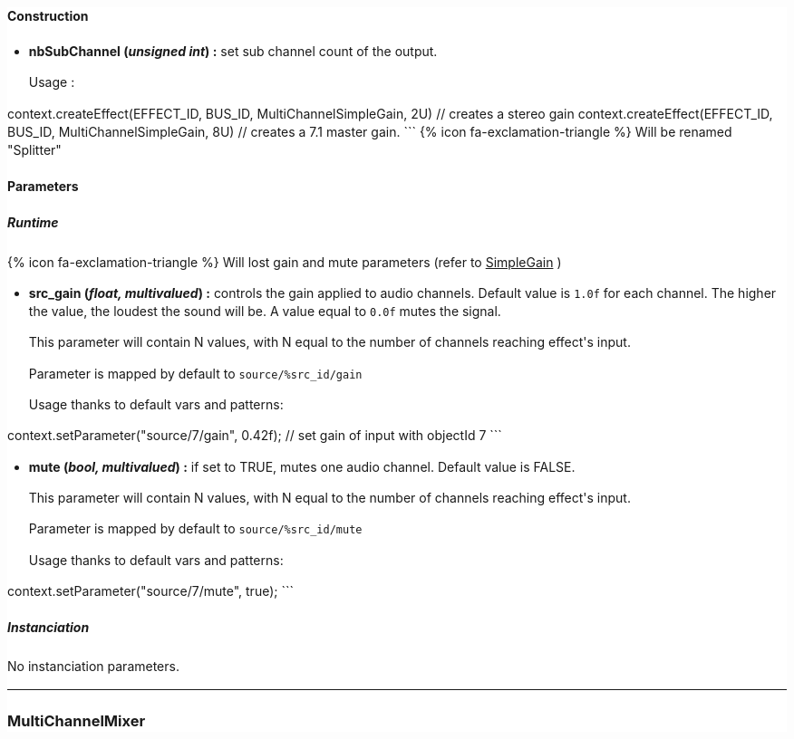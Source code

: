 #### Construction

- **nbSubChannel (*unsigned int*) :** set sub channel count of the output.

	Usage :
	```cpp
context.createEffect(EFFECT_ID, BUS_ID, MultiChannelSimpleGain, 2U) // creates a stereo gain
context.createEffect(EFFECT_ID, BUS_ID, MultiChannelSimpleGain, 8U) // creates a 7.1 master gain.
	```	
{% icon fa-exclamation-triangle  %} Will be renamed "Splitter"
	
#### Parameters

##### Runtime

{% icon fa-exclamation-triangle  %} Will lost gain and mute parameters (refer to [SimpleGain](#simplegain) )

- **src_gain (*float, multivalued*) :** controls the gain applied to audio channels. Default value is `1.0f` for each channel. The higher the value, the loudest the sound will be. A value equal to `0.0f` mutes the signal.

	This parameter will contain N values, with N equal to the number of channels reaching effect's input.

	Parameter is mapped by default to ```source/%src_id/gain```

	Usage thanks to default vars and patterns:
	```cpp
context.setParameter("source/7/gain", 0.42f);	// set gain of input with objectId 7
	```

- **mute (*bool, multivalued*) :** if set to TRUE, mutes one audio channel. Default value is FALSE.

	This parameter will contain N values, with N equal to the number of channels reaching effect's input.
	
	Parameter is mapped by default to ```source/%src_id/mute```
	
	Usage thanks to default vars and patterns:
	```cpp
context.setParameter("source/7/mute", true);
	```

##### Instanciation

No instanciation parameters.

------









### MultiChannelMixer 

